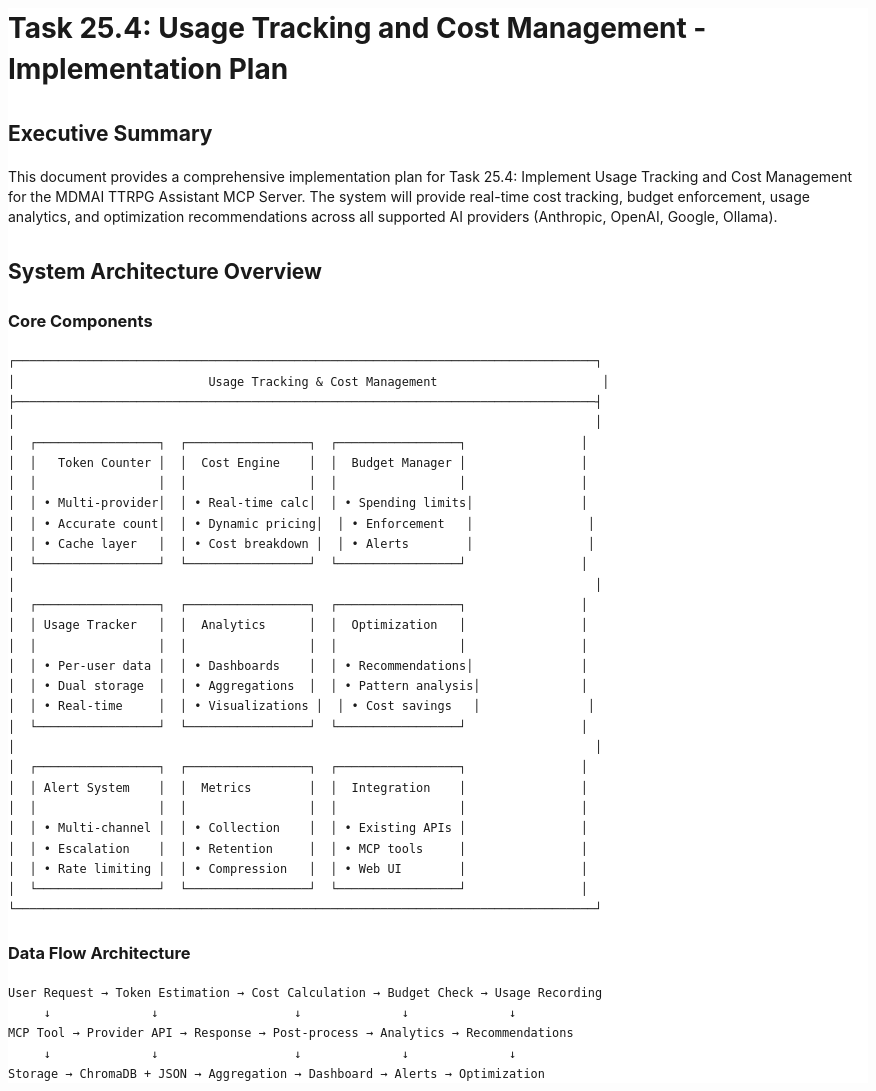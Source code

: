 # Task 25.4: Usage Tracking and Cost Management - Implementation Plan

## Executive Summary

This document provides a comprehensive implementation plan for Task 25.4: Implement Usage Tracking and Cost Management for the MDMAI TTRPG Assistant MCP Server. The system will provide real-time cost tracking, budget enforcement, usage analytics, and optimization recommendations across all supported AI providers (Anthropic, OpenAI, Google, Ollama).

## System Architecture Overview

### Core Components

```
┌─────────────────────────────────────────────────────────────────────────────────┐
│                           Usage Tracking & Cost Management                       │
├─────────────────────────────────────────────────────────────────────────────────┤
│                                                                                 │
│  ┌─────────────────┐  ┌─────────────────┐  ┌─────────────────┐                │
│  │   Token Counter │  │  Cost Engine    │  │  Budget Manager │                │
│  │                 │  │                 │  │                 │                │
│  │ • Multi-provider│  │ • Real-time calc│  │ • Spending limits│               │
│  │ • Accurate count│  │ • Dynamic pricing│  │ • Enforcement   │                │
│  │ • Cache layer   │  │ • Cost breakdown │  │ • Alerts        │                │
│  └─────────────────┘  └─────────────────┘  └─────────────────┘                │
│                                                                                 │
│  ┌─────────────────┐  ┌─────────────────┐  ┌─────────────────┐                │
│  │ Usage Tracker   │  │  Analytics      │  │  Optimization   │                │
│  │                 │  │                 │  │                 │                │
│  │ • Per-user data │  │ • Dashboards    │  │ • Recommendations│               │
│  │ • Dual storage  │  │ • Aggregations  │  │ • Pattern analysis│              │
│  │ • Real-time     │  │ • Visualizations │  │ • Cost savings   │               │
│  └─────────────────┘  └─────────────────┘  └─────────────────┘                │
│                                                                                 │
│  ┌─────────────────┐  ┌─────────────────┐  ┌─────────────────┐                │
│  │ Alert System    │  │  Metrics        │  │  Integration    │                │
│  │                 │  │                 │  │                 │                │
│  │ • Multi-channel │  │ • Collection    │  │ • Existing APIs │                │
│  │ • Escalation    │  │ • Retention     │  │ • MCP tools     │                │
│  │ • Rate limiting │  │ • Compression   │  │ • Web UI        │                │
│  └─────────────────┘  └─────────────────┘  └─────────────────┘                │
└─────────────────────────────────────────────────────────────────────────────────┘
```

### Data Flow Architecture

```
User Request → Token Estimation → Cost Calculation → Budget Check → Usage Recording
     ↓              ↓                   ↓              ↓              ↓
MCP Tool → Provider API → Response → Post-process → Analytics → Recommendations
     ↓              ↓                   ↓              ↓              ↓
Storage → ChromaDB + JSON → Aggregation → Dashboard → Alerts → Optimization
```
